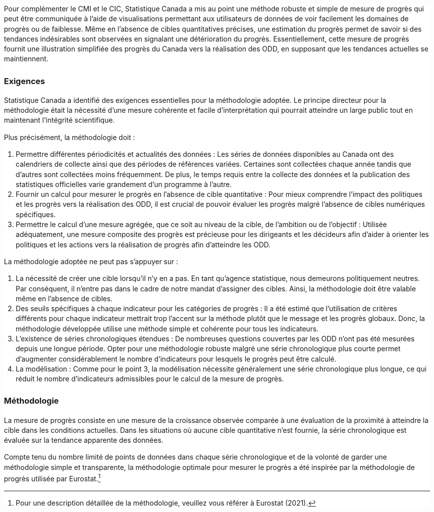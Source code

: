 Pour complémenter le CMI et le CIC, Statistique Canada a mis au point une méthode robuste et simple de mesure de progrès qui peut être communiquée à l’aide de visualisations permettant aux utilisateurs de données de voir facilement les domaines de progrès ou de faiblesse. Même en l’absence de cibles quantitatives précises, une estimation du progrès permet de savoir si des tendances indésirables sont observées en signalant une détérioration du progrès. Essentiellement, cette mesure de progrès fournit une illustration simplifiée des progrès du Canada vers la réalisation des ODD, en supposant que les tendances actuelles se maintiennent.

### Exigences
Statistique Canada a identifié des exigences essentielles pour la méthodologie adoptée. Le principe directeur pour la méthodologie était la nécessité d’une mesure cohérente et facile d’interprétation qui pourrait atteindre un large public tout en maintenant l’intégrité scientifique.

Plus précisément, la méthodologie doit :

1. Permettre différentes périodicités et actualités des données : Les séries de données disponibles au Canada ont des calendriers de collecte ainsi que des périodes de références variées. Certaines sont collectées chaque année tandis que d’autres sont collectées moins fréquemment. De plus, le temps requis entre la collecte des données et la publication des statistiques officielles varie grandement d’un programme à l’autre.
2. Fournir un calcul pour mesurer le progrès en l’absence de cible quantitative : Pour mieux comprendre l’impact des politiques et les progrès vers la réalisation des ODD, il est crucial de pouvoir évaluer les progrès malgré l’absence de cibles numériques spécifiques.
3. Permettre le calcul d’une mesure agrégée, que ce soit au niveau de la cible, de l’ambition ou de l’objectif : Utilisée adéquatement, une mesure composite des progrès est précieuse pour les dirigeants et les décideurs afin d’aider à orienter les politiques et les actions vers la réalisation de progrès afin d’atteindre les ODD.

La méthodologie adoptée ne peut pas s’appuyer sur :

1. La nécessité de créer une cible lorsqu’il n’y en a pas. En tant qu’agence statistique, nous demeurons politiquement neutres. Par conséquent, il n’entre pas dans le cadre de notre mandat d’assigner des cibles. Ainsi, la méthodologie doit être valable même en l’absence de cibles.
2. Des seuils spécifiques à chaque indicateur pour les catégories de progrès : Il a été estimé que l’utilisation de critères différents pour chaque indicateur mettrait trop l’accent sur la méthode plutôt que le message et les progrès globaux. Donc, la méthodologie développée utilise une méthode simple et cohérente pour tous les indicateurs.
3. L’existence de séries chronologiques étendues : De nombreuses questions couvertes par les ODD n’ont pas été mesurées depuis une longue période. Opter pour une méthodologie robuste malgré une série chronologique plus courte permet d’augmenter considérablement le nombre d’indicateurs pour lesquels le progrès peut être calculé.
4. La modélisation : Comme pour le point 3, la modélisation nécessite généralement une série chronologique plus longue, ce qui réduit le nombre d’indicateurs admissibles pour le calcul de la mesure de progrès.

### Méthodologie
La mesure de progrès consiste en une mesure de la croissance observée comparée à une évaluation de la proximité à atteindre la cible dans les conditions actuelles. Dans les situations où aucune cible quantitative n’est fournie, la série chronologique est évaluée sur la tendance apparente des données.

Compte tenu du nombre limité de points de données dans chaque série chronologique et de la volonté de garder une méthodologie simple et transparente, la méthodologie optimale pour mesurer le progrès a été inspirée par la méthodologie de progrès utilisée par Eurostat.[^1]


[^1]: Pour une description détaillée de la méthodologie, veuillez vous référer à Eurostat (2021).
[^2]: Tous les seuils sont des normes de la communauté internationale. Après évaluation, il a été constaté qu’ils sont également applicables dans le contexte canadien.
[^3]: La période de validité prévue pour la méthodologie est de 15 ans (généralement de 2015 à 2030).
[^4]: [Contactez-nous](mailto:statcan.sdg-odd.statcan@statcan.gc.ca) pour plus de détails sur différents aspects de la méthodologie, tels que le facteur d’échelle. 